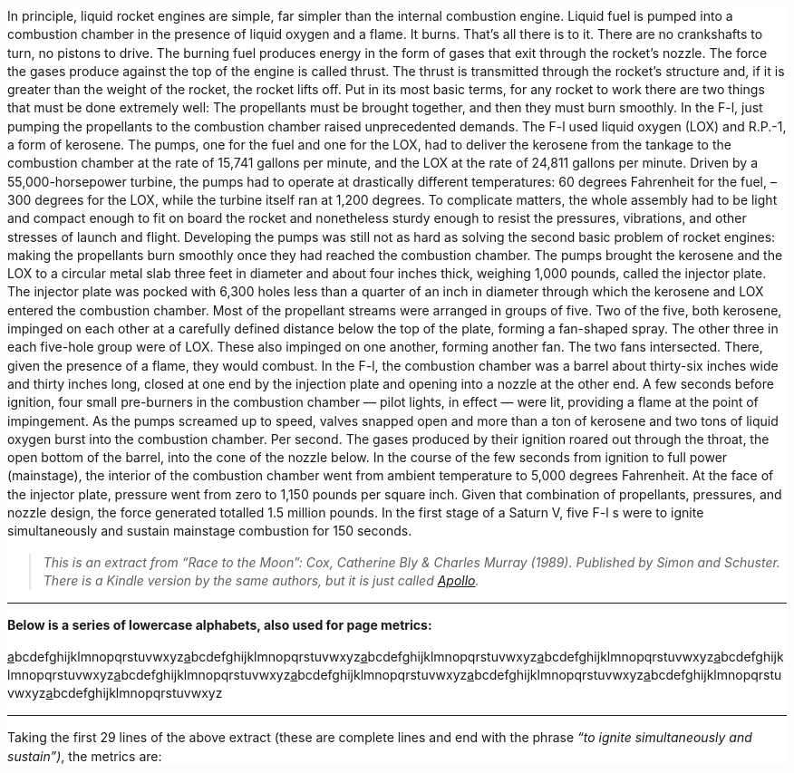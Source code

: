 In principle, liquid rocket engines are simple, far simpler than the internal combustion engine. Liquid fuel is pumped into a combustion chamber in the presence of liquid oxygen and a flame. It burns. That’s all there is to it. There are no crankshafts to turn, no pistons to drive. The burning fuel produces energy in the form of gases that exit through the rocket’s nozzle. The force the gases produce against the top of the engine is called thrust. The thrust is transmitted through the rocket’s structure and, if it is greater than the weight of the rocket, the rocket lifts off. Put in its most basic terms, for any rocket to work there are two things that must be done extremely well: The propellants must be brought together, and then they must burn smoothly. In the F-l, just pumping the propellants to the combustion chamber raised unprecedented demands. The F-l used liquid oxygen (LOX) and R.P.-1, a form of kerosene. The pumps, one for the fuel and one for the LOX, had to deliver the kerosene from the tankage to the combustion chamber at the rate of 15,741 gallons per minute, and the LOX at the rate of 24,811 gallons per minute. Driven by a 55,000-horsepower turbine, the pumps had to operate at drastically different temperatures: 60 degrees Fahrenheit for the fuel, –300 degrees for the LOX, while the turbine itself ran at 1,200 degrees. To complicate matters, the whole assembly had to be light and compact enough to fit on board the rocket and nonetheless sturdy enough to resist the pressures, vibrations, and other stresses of launch and flight. Developing the pumps was still not as hard as solving the second basic problem of rocket engines: making the propellants burn smoothly once they had reached the combustion chamber. The pumps brought the kerosene and the LOX to a circular metal slab three feet in diameter and about four inches thick, weighing 1,000 pounds, called the injector plate. The injector plate was pocked with 6,300 holes less than a quarter of an inch in diameter through which the kerosene and LOX entered the combustion chamber. Most of the propellant streams were arranged in groups of five. Two of the five, both kerosene, impinged on each other at a carefully defined distance below the top of the plate, forming a fan-shaped spray. The other three in each five-hole group were of LOX. These also impinged on one another, forming another fan. The two fans intersected. There, given the presence of a flame, they would combust. In the F-l, the combustion chamber was a barrel about thirty-six inches wide and thirty inches long, closed at one end by the injection plate and opening into a nozzle at the other end. A few seconds before ignition, four small pre-burners in the combustion chamber — pilot lights, in effect — were lit, providing a flame at the point of impingement. As the pumps screamed up to speed, valves snapped open and more than a ton of kerosene and two tons of liquid oxygen burst into the combustion chamber. Per second. The gases produced by their ignition roared out through the throat, the open bottom of the barrel, into the cone of the nozzle below. In the course of the few seconds from ignition to full power (mainstage), the interior of the combustion chamber went from ambient temperature to 5,000 degrees Fahrenheit. At the face of the injector plate, pressure went from zero to 1,150 pounds per square inch. Given that combination of propellants, pressures, and nozzle design, the force generated totalled 1.5 million pounds. In the first stage of a Saturn V, five F-l s were to ignite simultaneously and sustain mainstage combustion for 150 seconds.<br>

> *This is an extract  from “Race to the Moon”: Cox, Catherine Bly & Charles Murray (1989). Published by Simon and Schuster. There is a Kindle version by the same authors, but it is just called [Apollo](https://www.amazon.co.uk/Apollo-Catherine-Bly-Cox-ebook/dp/B003KN3Z4M/).*

<hr>

**Below is a series of lowercase alphabets, also used for page metrics:**

<u>a</u>bcdefghijklmnopqrstuvwxyz<u>a</u>bcdefghijklmnopqrstuvwxyz<u>a</u>bcdefghijklmnopqrstuvwxyz<u>a</u>bcdefghijklmnopqrstuvwxyz<u>a</u>bcdefghijklmnopqrstuvwxyz<u>a</u>bcdefghijklmnopqrstuvwxyz<u>a</u>bcdefghijklmnopqrstuvwxyz<u>a</u>bcdefghijklmnopqrstuvwxyz<u>a</u>bcdefghijklmnopqrstuvwxyz<u>a</u>bcdefghijklmnopqrstuvwxyz

<hr>

Taking the first 29 lines of the above extract (these are complete lines and end with the phrase *“to ignite simultaneously and sustain”)*, the metrics are:
